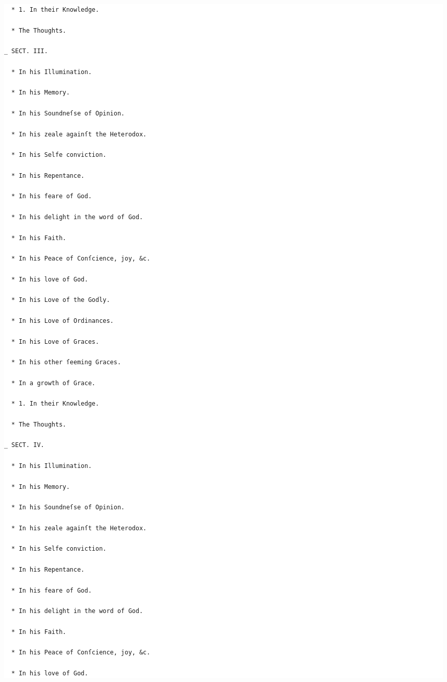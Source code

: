       * 1. In their Knowledge.

      * The Thoughts.

    _ SECT. III.

      * In his Illumination.

      * In his Memory.

      * In his Soundneſse of Opinion.

      * In his zeale againſt the Heterodox.

      * In his Selfe conviction.

      * In his Repentance.

      * In his feare of God.

      * In his delight in the word of God.

      * In his Faith.

      * In his Peace of Conſcience, joy, &c.

      * In his love of God.

      * In his Love of the Godly.

      * In his Love of Ordinances.

      * In his Love of Graces.

      * In his other ſeeming Graces.

      * In a growth of Grace.

      * 1. In their Knowledge.

      * The Thoughts.

    _ SECT. IV.

      * In his Illumination.

      * In his Memory.

      * In his Soundneſse of Opinion.

      * In his zeale againſt the Heterodox.

      * In his Selfe conviction.

      * In his Repentance.

      * In his feare of God.

      * In his delight in the word of God.

      * In his Faith.

      * In his Peace of Conſcience, joy, &c.

      * In his love of God.
